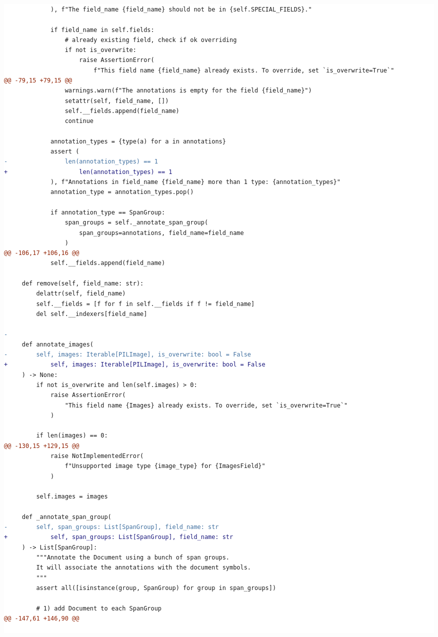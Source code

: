 ```diff
             ), f"The field_name {field_name} should not be in {self.SPECIAL_FIELDS}."
 
             if field_name in self.fields:
                 # already existing field, check if ok overriding
                 if not is_overwrite:
                     raise AssertionError(
                         f"This field name {field_name} already exists. To override, set `is_overwrite=True`"
@@ -79,15 +79,15 @@
                 warnings.warn(f"The annotations is empty for the field {field_name}")
                 setattr(self, field_name, [])
                 self.__fields.append(field_name)
                 continue
 
             annotation_types = {type(a) for a in annotations}
             assert (
-                len(annotation_types) == 1
+                    len(annotation_types) == 1
             ), f"Annotations in field_name {field_name} more than 1 type: {annotation_types}"
             annotation_type = annotation_types.pop()
 
             if annotation_type == SpanGroup:
                 span_groups = self._annotate_span_group(
                     span_groups=annotations, field_name=field_name
                 )
@@ -106,17 +106,16 @@
             self.__fields.append(field_name)
 
     def remove(self, field_name: str):
         delattr(self, field_name)
         self.__fields = [f for f in self.__fields if f != field_name]
         del self.__indexers[field_name]
 
-
     def annotate_images(
-        self, images: Iterable[PILImage], is_overwrite: bool = False
+            self, images: Iterable[PILImage], is_overwrite: bool = False
     ) -> None:
         if not is_overwrite and len(self.images) > 0:
             raise AssertionError(
                 "This field name {Images} already exists. To override, set `is_overwrite=True`"
             )
 
         if len(images) == 0:
@@ -130,15 +129,15 @@
             raise NotImplementedError(
                 f"Unsupported image type {image_type} for {ImagesField}"
             )
 
         self.images = images
 
     def _annotate_span_group(
-        self, span_groups: List[SpanGroup], field_name: str
+            self, span_groups: List[SpanGroup], field_name: str
     ) -> List[SpanGroup]:
         """Annotate the Document using a bunch of span groups.
         It will associate the annotations with the document symbols.
         """
         assert all([isinstance(group, SpanGroup) for group in span_groups])
 
         # 1) add Document to each SpanGroup
@@ -147,61 +146,90 @@
 
```
